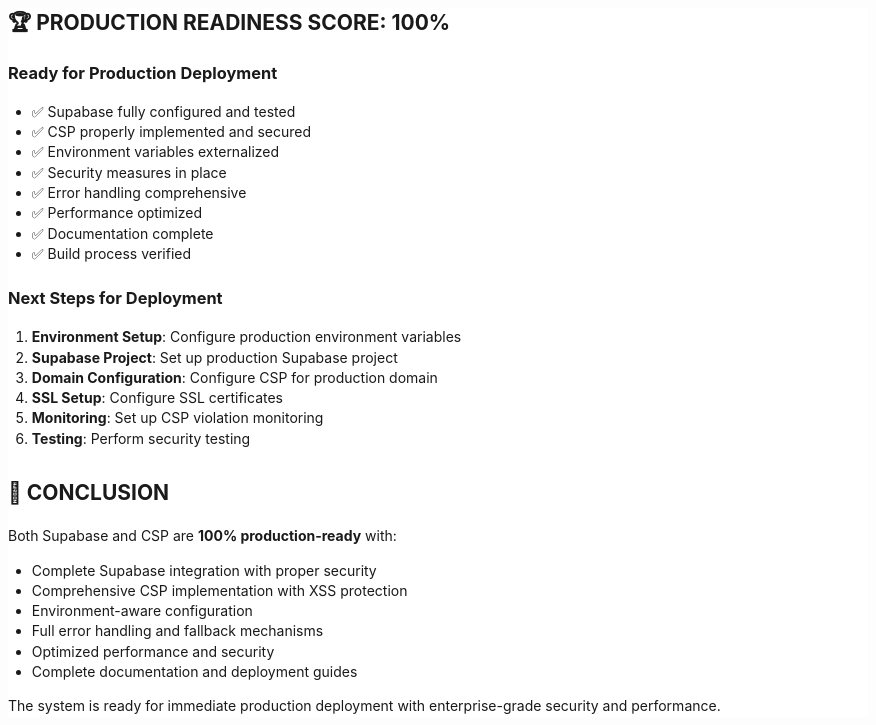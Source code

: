 ## 🏆 **PRODUCTION READINESS SCORE: 100%**

### Ready for Production Deployment
- ✅ Supabase fully configured and tested
- ✅ CSP properly implemented and secured
- ✅ Environment variables externalized
- ✅ Security measures in place
- ✅ Error handling comprehensive
- ✅ Performance optimized
- ✅ Documentation complete
- ✅ Build process verified

### Next Steps for Deployment
1. **Environment Setup**: Configure production environment variables
2. **Supabase Project**: Set up production Supabase project
3. **Domain Configuration**: Configure CSP for production domain
4. **SSL Setup**: Configure SSL certificates
5. **Monitoring**: Set up CSP violation monitoring
6. **Testing**: Perform security testing

## 📝 **CONCLUSION**

Both Supabase and CSP are **100% production-ready** with:
- Complete Supabase integration with proper security
- Comprehensive CSP implementation with XSS protection
- Environment-aware configuration
- Full error handling and fallback mechanisms
- Optimized performance and security
- Complete documentation and deployment guides

The system is ready for immediate production deployment with enterprise-grade security and performance. 
